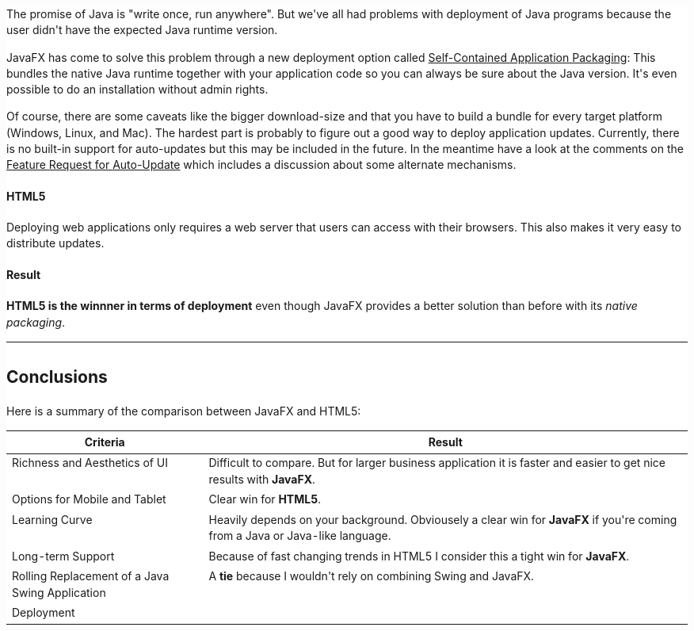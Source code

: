 The promise of Java is "write once, run anywhere". But we've all had problems with deployment of Java programs because the user didn't have the expected Java runtime version. 

JavaFX has come to solve this problem through a new deployment option called [Self-Contained Application Packaging](http://docs.oracle.com/javafx/2/deployment/self-contained-packaging.htm): This bundles the native Java runtime together with your application code so you can always be sure about the Java version. It's even possible to do an installation without admin rights.

Of course, there are some caveats like the bigger download-size and that you have to build a bundle for every target platform (Windows, Linux, and Mac). The hardest part is probably to figure out a good way to deploy application updates. Currently, there is no built-in support for auto-updates but this may be included in the future. In the meantime have a look at the comments on the [Feature Request for Auto-Update](https://javafx-jira.kenai.com/browse/RT-22211) which includes a discussion about some alternate mechanisms.


#### HTML5

Deploying web applications only requires a web server that users can access with their browsers. This also makes it very easy to distribute updates.


#### Result

**HTML5 is the winnner in terms of deployment** even though JavaFX provides a better solution than before with its *native packaging*.


***

## Conclusions

Here is a summary of the comparison between JavaFX and HTML5:

<table class="table table-striped">
  <thead>
    <tr>
      <th>Criteria</th>
      <th>Result</th>
    </tr>
  </thead>
  <tbody>
    <tr>
      <td>Richness and Aesthetics of UI</td>
      <td>Difficult to compare. But for larger business application it is faster and easier to get nice results with <strong>JavaFX</strong>.</td>
    </tr>
    <tr>
      <td>Options for Mobile and Tablet</td>
      <td>Clear win for <strong>HTML5</strong>.</td>
    </tr>
    <tr>
      <td>Learning Curve</td>
      <td>Heavily depends on your background. Obviousely a clear win for <strong>JavaFX</strong> if you're coming from a Java or Java-like language.</td>
    </tr>
    <tr>
      <td>Long-term Support</td>
      <td>Because of fast changing trends in HTML5 I consider this a tight win for <strong>JavaFX</strong>.</td>
    </tr>
    <tr>
      <td>Rolling Replacement of a Java Swing Application</td>
      <td>A <strong>tie</strong> because I wouldn't rely on combining Swing and JavaFX.</td>
    </tr>
    <tr>
      <td>Deployment</td>